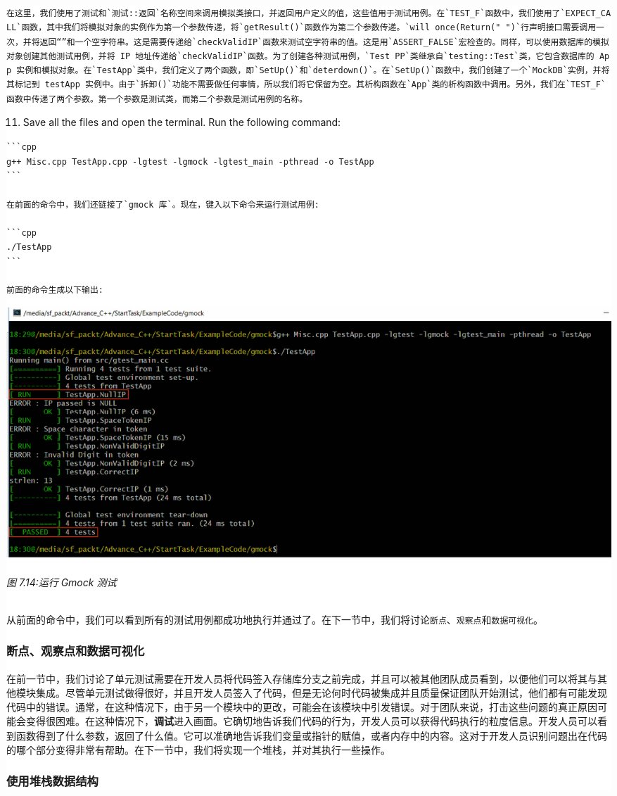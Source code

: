     在这里，我们使用了测试和`测试::返回`名称空间来调用模拟类接口，并返回用户定义的值，这些值用于测试用例。在`TEST_F`函数中，我们使用了`EXPECT_CALL`函数，其中我们将模拟对象的实例作为第一个参数传递，将`getResult()`函数作为第二个参数传递。`will once(Return(" ")`行声明接口需要调用一次，并将返回“”和一个空字符串。这是需要传递给`checkValidIP`函数来测试空字符串的值。这是用`ASSERT_FALSE`宏检查的。同样，可以使用数据库的模拟对象创建其他测试用例，并将 IP 地址传递给`checkValidIP`函数。为了创建各种测试用例，`Test PP`类继承自`testing::Test`类，它包含数据库的 App 实例和模拟对象。在`TestApp`类中，我们定义了两个函数，即`SetUp()`和`deterdown()`。在`SetUp()`函数中，我们创建了一个`MockDB`实例，并将其标记到 testApp 实例中。由于`拆卸()`功能不需要做任何事情，所以我们将它保留为空。其析构函数在`App`类的析构函数中调用。另外，我们在`TEST_F`函数中传递了两个参数。第一个参数是测试类，而第二个参数是测试用例的名称。

11.  Save all the files and open the terminal. Run the following command:

    ```cpp
    g++ Misc.cpp TestApp.cpp -lgtest -lgmock -lgtest_main -pthread -o TestApp
    ```

    在前面的命令中，我们还链接了`gmock 库`。现在，键入以下命令来运行测试用例:

    ```cpp
    ./TestApp
    ```

    前面的命令生成以下输出:

![Figure 7.14: Running the Gmock test](img/C14583_07_14.jpg)

###### 图 7.14:运行 Gmock 测试

从前面的命令中，我们可以看到所有的测试用例都成功地执行并通过了。在下一节中，我们将讨论`断点`、`观察点`和`数据可视化`。

### 断点、观察点和数据可视化

在前一节中，我们讨论了单元测试需要在开发人员将代码签入存储库分支之前完成，并且可以被其他团队成员看到，以便他们可以将其与其他模块集成。尽管单元测试做得很好，并且开发人员签入了代码，但是无论何时代码被集成并且质量保证团队开始测试，他们都有可能发现代码中的错误。通常，在这种情况下，由于另一个模块中的更改，可能会在该模块中引发错误。对于团队来说，打击这些问题的真正原因可能会变得很困难。在这种情况下，**调试**进入画面。它确切地告诉我们代码的行为，开发人员可以获得代码执行的粒度信息。开发人员可以看到函数得到了什么参数，返回了什么值。它可以准确地告诉我们变量或指针的赋值，或者内存中的内容。这对于开发人员识别问题出在代码的哪个部分变得非常有帮助。在下一节中，我们将实现一个堆栈，并对其执行一些操作。

### 使用堆栈数据结构

